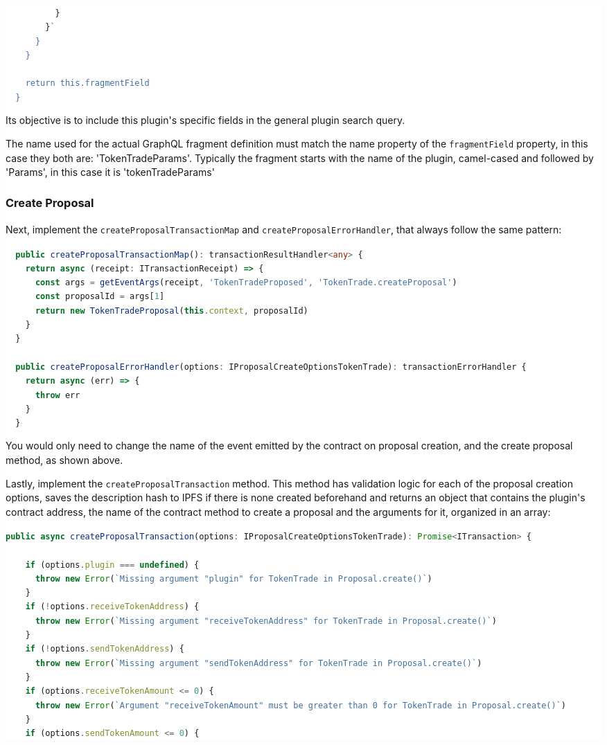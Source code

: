 ```ts
          }
        }`
      }
    }

    return this.fragmentField
  }
```

Its objective is to include this plugin's specific fields in the general plugin search query. 

The name used for the actual GraphQL fragment definition must match the name property of the `fragmentField` property, in this case they both are: 'TokenTradeParams'. Typically the fragment starts with the name of the plugin, camel-cased and followed by 'Params', in this case it is 'tokenTradeParams'

### Create Proposal

Next, implement the `createProposalTransactionMap` and `createProposalErrorHandler`, that always follow the same pattern:

```ts
  public createProposalTransactionMap(): transactionResultHandler<any> {
    return async (receipt: ITransactionReceipt) => {
      const args = getEventArgs(receipt, 'TokenTradeProposed', 'TokenTrade.createProposal')
      const proposalId = args[1]
      return new TokenTradeProposal(this.context, proposalId)
    }
  }

  public createProposalErrorHandler(options: IProposalCreateOptionsTokenTrade): transactionErrorHandler {
    return async (err) => {
      throw err
    }
  }

```

You would only need to change the name of the event emitted by the contract on proposal creation, and the create proposal method, as shown above.

Lastly, implement the `createProposalTransaction` method. This method has validation logic for each of the proposal creation options, saves the description hash to IPFS if there is none created beforehand and returns an object that contains the plugin's contract address, the name of the contract method to create a proposal and the arguments for it, organized in an array:

```ts
public async createProposalTransaction(options: IProposalCreateOptionsTokenTrade): Promise<ITransaction> {

    if (options.plugin === undefined) {
      throw new Error(`Missing argument "plugin" for TokenTrade in Proposal.create()`)
    }
    if (!options.receiveTokenAddress) {
      throw new Error(`Missing argument "receiveTokenAddress" for TokenTrade in Proposal.create()`)
    }
    if (!options.sendTokenAddress) {
      throw new Error(`Missing argument "sendTokenAddress" for TokenTrade in Proposal.create()`)
    }
    if (options.receiveTokenAmount <= 0) {
      throw new Error(`Argument "receiveTokenAmount" must be greater than 0 for TokenTrade in Proposal.create()`)
    }
    if (options.sendTokenAmount <= 0) {
```